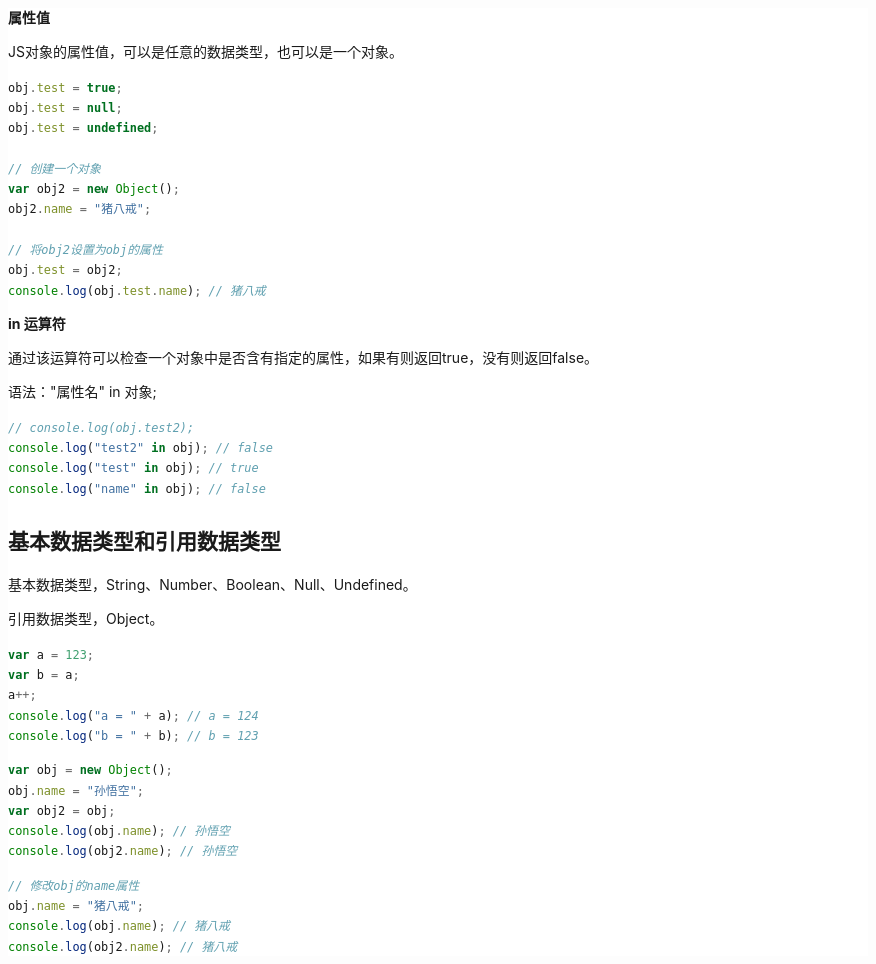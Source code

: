 **属性值**

JS对象的属性值，可以是任意的数据类型，也可以是一个对象。

```javascript
obj.test = true;
obj.test = null;
obj.test = undefined;

// 创建一个对象
var obj2 = new Object();
obj2.name = "猪八戒";

// 将obj2设置为obj的属性
obj.test = obj2;
console.log(obj.test.name); // 猪八戒
```

**in 运算符**

通过该运算符可以检查一个对象中是否含有指定的属性，如果有则返回true，没有则返回false。

语法："属性名" in 对象;

```javascript
// console.log(obj.test2);
console.log("test2" in obj); // false
console.log("test" in obj); // true
console.log("name" in obj); // false
```

## 基本数据类型和引用数据类型

基本数据类型，String、Number、Boolean、Null、Undefined。

引用数据类型，Object。

```javascript
var a = 123;
var b = a;
a++;
console.log("a = " + a); // a = 124
console.log("b = " + b); // b = 123
```

```javascript
var obj = new Object();
obj.name = "孙悟空";
var obj2 = obj;
console.log(obj.name); // 孙悟空
console.log(obj2.name); // 孙悟空
```

```javascript
// 修改obj的name属性
obj.name = "猪八戒";
console.log(obj.name); // 猪八戒
console.log(obj2.name); // 猪八戒
```
